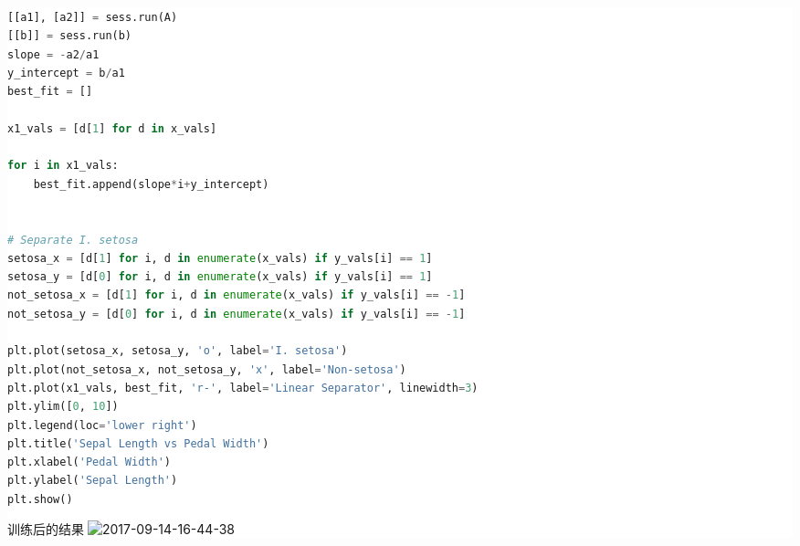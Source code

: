 ```python
[[a1], [a2]] = sess.run(A)
[[b]] = sess.run(b)
slope = -a2/a1
y_intercept = b/a1
best_fit = []

x1_vals = [d[1] for d in x_vals]

for i in x1_vals:
    best_fit.append(slope*i+y_intercept)


# Separate I. setosa
setosa_x = [d[1] for i, d in enumerate(x_vals) if y_vals[i] == 1]
setosa_y = [d[0] for i, d in enumerate(x_vals) if y_vals[i] == 1]
not_setosa_x = [d[1] for i, d in enumerate(x_vals) if y_vals[i] == -1]
not_setosa_y = [d[0] for i, d in enumerate(x_vals) if y_vals[i] == -1]

plt.plot(setosa_x, setosa_y, 'o', label='I. setosa')
plt.plot(not_setosa_x, not_setosa_y, 'x', label='Non-setosa')
plt.plot(x1_vals, best_fit, 'r-', label='Linear Separator', linewidth=3)
plt.ylim([0, 10])
plt.legend(loc='lower right')
plt.title('Sepal Length vs Pedal Width')
plt.xlabel('Pedal Width')
plt.ylabel('Sepal Length')
plt.show()

```

训练后的结果
![2017-09-14-16-44-38](http://qiniu.xdpie.com/2017-09-14-16-44-38.png)